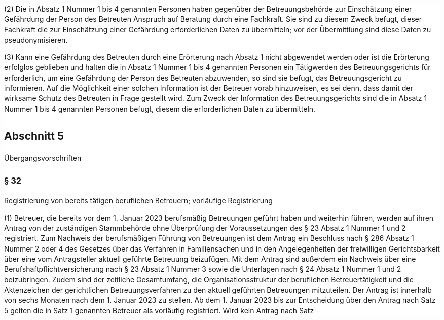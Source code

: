 </div>

<div class="jurAbsatz">

(2) Die in Absatz 1 Nummer 1 bis 4 genannten Personen haben gegenüber
der Betreuungsbehörde zur Einschätzung einer Gefährdung der Person des
Betreuten Anspruch auf Beratung durch eine Fachkraft. Sie sind zu diesem
Zweck befugt, dieser Fachkraft die zur Einschätzung einer Gefährdung
erforderlichen Daten zu übermitteln; vor der Übermittlung sind diese
Daten zu pseudonymisieren.

</div>

<div class="jurAbsatz">

(3) Kann eine Gefährdung des Betreuten durch eine Erörterung nach Absatz
1 nicht abgewendet werden oder ist die Erörterung erfolglos geblieben
und halten die in Absatz 1 Nummer 1 bis 4 genannten Personen ein
Tätigwerden des Betreuungsgerichts für erforderlich, um eine Gefährdung
der Person des Betreuten abzuwenden, so sind sie befugt, das
Betreuungsgericht zu informieren. Auf die Möglichkeit einer solchen
Information ist der Betreuer vorab hinzuweisen, es sei denn, dass damit
der wirksame Schutz des Betreuten in Frage gestellt wird. Zum Zweck der
Information des Betreuungsgerichts sind die in Absatz 1 Nummer 1 bis 4
genannten Personen befugt, diesem die erforderlichen Daten zu
übermitteln.

</div>

</div>

</div>

</div>

<span id="BJNR091700021BJNG001000000.html"></span>

## Abschnitt 5  
Übergangsvorschriften

<span id="BJNR091700021BJNE003302360.html"></span>

### § 32  
Registrierung von bereits tätigen beruflichen Betreuern; vorläufige Registrierung

<div>

<div class="jnhtml">

<div>

<div class="jurAbsatz">

(1) Betreuer, die bereits vor dem 1. Januar 2023 berufsmäßig Betreuungen
geführt haben und weiterhin führen, werden auf ihren Antrag von der
zuständigen Stammbehörde ohne Überprüfung der Voraussetzungen des § 23
Absatz 1 Nummer 1 und 2 registriert. Zum Nachweis der berufsmäßigen
Führung von Betreuungen ist dem Antrag ein Beschluss nach § 286 Absatz
1 Nummer 2 oder 4 des Gesetzes über das Verfahren in Familiensachen und
in den Angelegenheiten der freiwilligen Gerichtsbarkeit über eine vom
Antragsteller aktuell geführte Betreuung beizufügen. Mit dem Antrag sind
außerdem ein Nachweis über eine Berufshaftpflichtversicherung nach § 23
Absatz 1 Nummer 3 sowie die Unterlagen nach § 24 Absatz 1 Nummer 1 und 2
beizubringen. Zudem sind der zeitliche Gesamtumfang, die
Organisationsstruktur der beruflichen Betreuertätigkeit und die
Aktenzeichen der gerichtlichen Betreuungsverfahren zu den aktuell
geführten Betreuungen mitzuteilen. Der Antrag ist innerhalb von sechs
Monaten nach dem 1. Januar 2023 zu stellen. Ab dem 1. Januar 2023 bis
zur Entscheidung über den Antrag nach Satz 5 gelten die in Satz 1
genannten Betreuer als vorläufig registriert. Wird kein Antrag nach Satz